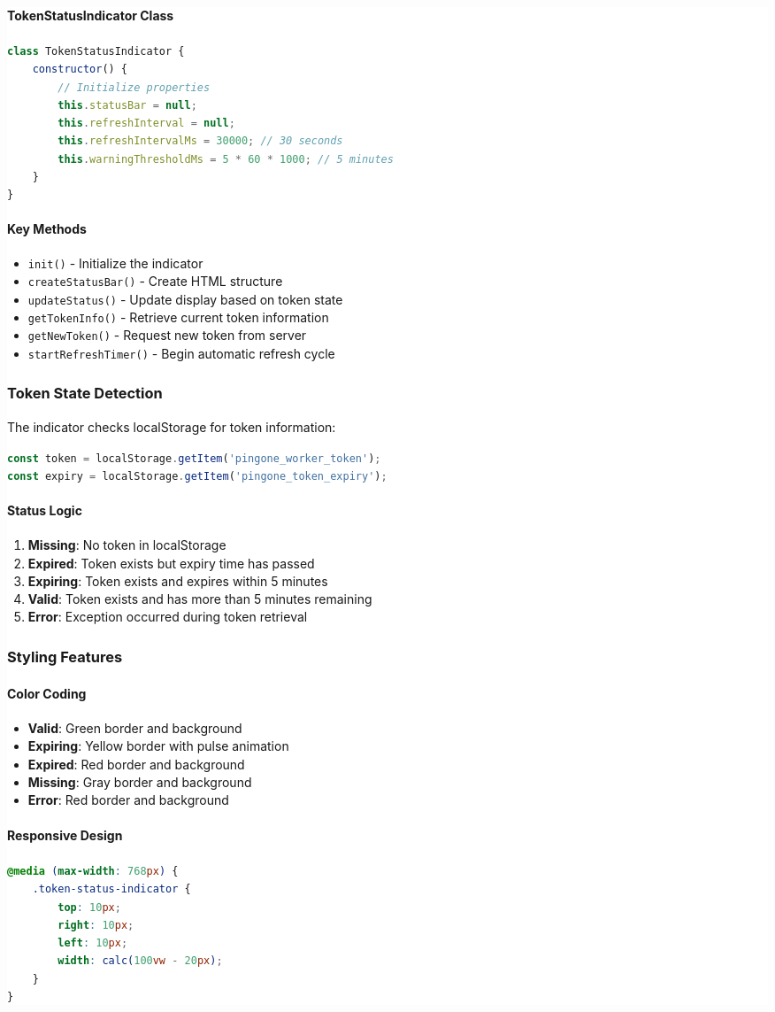 #### TokenStatusIndicator Class
```javascript
class TokenStatusIndicator {
    constructor() {
        // Initialize properties
        this.statusBar = null;
        this.refreshInterval = null;
        this.refreshIntervalMs = 30000; // 30 seconds
        this.warningThresholdMs = 5 * 60 * 1000; // 5 minutes
    }
}
```

#### Key Methods
- `init()` - Initialize the indicator
- `createStatusBar()` - Create HTML structure
- `updateStatus()` - Update display based on token state
- `getTokenInfo()` - Retrieve current token information
- `getNewToken()` - Request new token from server
- `startRefreshTimer()` - Begin automatic refresh cycle

### Token State Detection

The indicator checks localStorage for token information:
```javascript
const token = localStorage.getItem('pingone_worker_token');
const expiry = localStorage.getItem('pingone_token_expiry');
```

#### Status Logic
1. **Missing**: No token in localStorage
2. **Expired**: Token exists but expiry time has passed
3. **Expiring**: Token exists and expires within 5 minutes
4. **Valid**: Token exists and has more than 5 minutes remaining
5. **Error**: Exception occurred during token retrieval

### Styling Features

#### Color Coding
- **Valid**: Green border and background
- **Expiring**: Yellow border with pulse animation
- **Expired**: Red border and background
- **Missing**: Gray border and background
- **Error**: Red border and background

#### Responsive Design
```css
@media (max-width: 768px) {
    .token-status-indicator {
        top: 10px;
        right: 10px;
        left: 10px;
        width: calc(100vw - 20px);
    }
}
```
